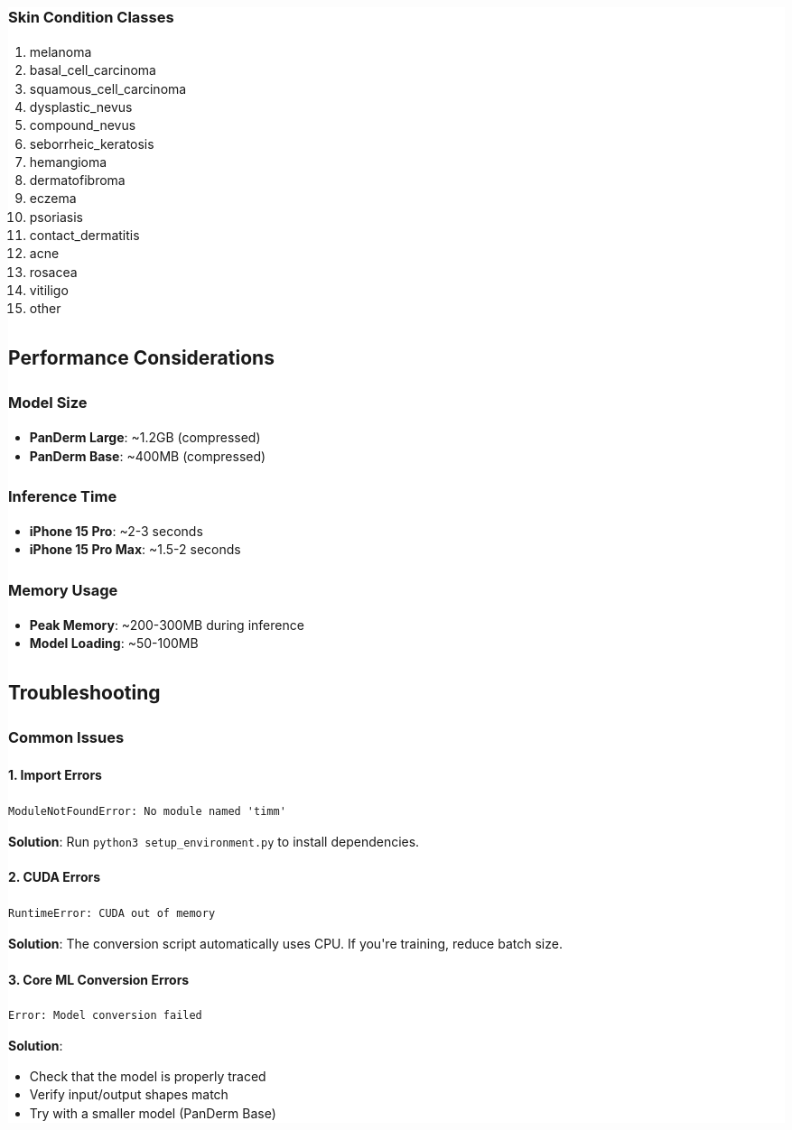 ### Skin Condition Classes
1. melanoma
2. basal_cell_carcinoma
3. squamous_cell_carcinoma
4. dysplastic_nevus
5. compound_nevus
6. seborrheic_keratosis
7. hemangioma
8. dermatofibroma
9. eczema
10. psoriasis
11. contact_dermatitis
12. acne
13. rosacea
14. vitiligo
15. other

## Performance Considerations

### Model Size
- **PanDerm Large**: ~1.2GB (compressed)
- **PanDerm Base**: ~400MB (compressed)

### Inference Time
- **iPhone 15 Pro**: ~2-3 seconds
- **iPhone 15 Pro Max**: ~1.5-2 seconds

### Memory Usage
- **Peak Memory**: ~200-300MB during inference
- **Model Loading**: ~50-100MB

## Troubleshooting

### Common Issues

#### 1. Import Errors
```
ModuleNotFoundError: No module named 'timm'
```
**Solution**: Run `python3 setup_environment.py` to install dependencies.

#### 2. CUDA Errors
```
RuntimeError: CUDA out of memory
```
**Solution**: The conversion script automatically uses CPU. If you're training, reduce batch size.

#### 3. Core ML Conversion Errors
```
Error: Model conversion failed
```
**Solution**: 
- Check that the model is properly traced
- Verify input/output shapes match
- Try with a smaller model (PanDerm Base)
